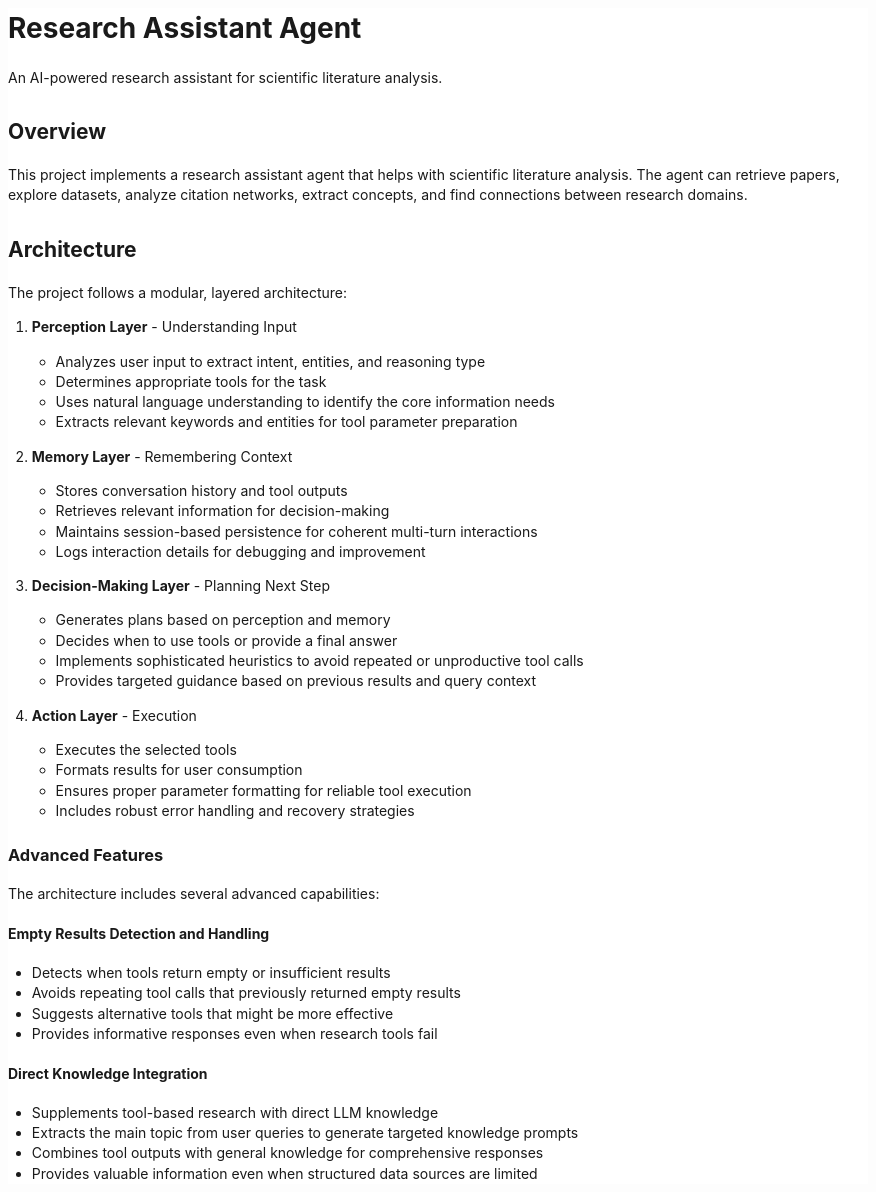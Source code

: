 # Research Assistant Agent

An AI-powered research assistant for scientific literature analysis.

## Overview

This project implements a research assistant agent that helps with scientific literature analysis. The agent can retrieve papers, explore datasets, analyze citation networks, extract concepts, and find connections between research domains.

## Architecture

The project follows a modular, layered architecture:

1. **Perception Layer** - Understanding Input
   - Analyzes user input to extract intent, entities, and reasoning type
   - Determines appropriate tools for the task
   - Uses natural language understanding to identify the core information needs
   - Extracts relevant keywords and entities for tool parameter preparation

2. **Memory Layer** - Remembering Context
   - Stores conversation history and tool outputs
   - Retrieves relevant information for decision-making
   - Maintains session-based persistence for coherent multi-turn interactions
   - Logs interaction details for debugging and improvement

3. **Decision-Making Layer** - Planning Next Step
   - Generates plans based on perception and memory
   - Decides when to use tools or provide a final answer
   - Implements sophisticated heuristics to avoid repeated or unproductive tool calls
   - Provides targeted guidance based on previous results and query context

4. **Action Layer** - Execution
   - Executes the selected tools
   - Formats results for user consumption
   - Ensures proper parameter formatting for reliable tool execution
   - Includes robust error handling and recovery strategies

### Advanced Features

The architecture includes several advanced capabilities:

#### Empty Results Detection and Handling
- Detects when tools return empty or insufficient results
- Avoids repeating tool calls that previously returned empty results
- Suggests alternative tools that might be more effective
- Provides informative responses even when research tools fail

#### Direct Knowledge Integration
- Supplements tool-based research with direct LLM knowledge
- Extracts the main topic from user queries to generate targeted knowledge prompts
- Combines tool outputs with general knowledge for comprehensive responses
- Provides valuable information even when structured data sources are limited
